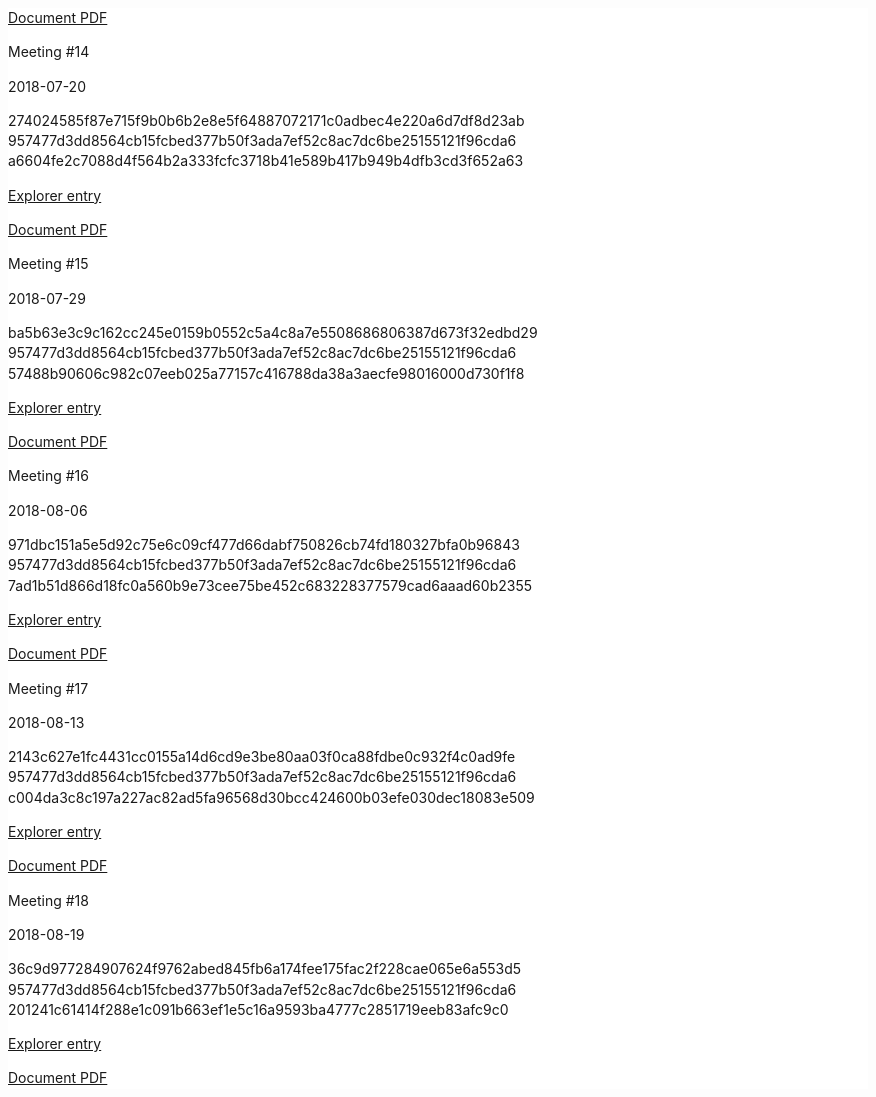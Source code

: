 <p><a href="https://drive.google.com/open?id=1zC844wCZleA9faok875sxKqdJS6VxCe_"><span class="underline">Document PDF</span></a></p></td>
</tr>
<tr class="even">
<td><p>Meeting #14</p>
<p>2018-07-20</p></td>
<td>274024585f87e715f9b0b6b2e8e5f64887072171c0adbec4e220a6d7df8d23ab</td>
<td>957477d3dd8564cb15fcbed377b50f3ada7ef52c8ac7dc6be25155121f96cda6</td>
<td>a6604fe2c7088d4f564b2a333fcfc3718b41e589b417b949b4dfb3cd3f652a63</td>
<td><p><a href="https://explorer.factom.com/chains/957477d3dd8564cb15fcbed377b50f3ada7ef52c8ac7dc6be25155121f96cda6/entries/a6604fe2c7088d4f564b2a333fcfc3718b41e589b417b949b4dfb3cd3f652a63"><span class="underline">Explorer entry</span></a></p>
<p><a href="https://drive.google.com/open?id=1wdLwunzEkgcmmR6hY89CqKX7JvH4R2SJ"><span class="underline">Document PDF</span></a></p></td>
</tr>
<tr class="odd">
<td><p>Meeting #15</p>
<p>2018-07-29</p></td>
<td>ba5b63e3c9c162cc245e0159b0552c5a4c8a7e5508686806387d673f32edbd29</td>
<td>957477d3dd8564cb15fcbed377b50f3ada7ef52c8ac7dc6be25155121f96cda6</td>
<td>57488b90606c982c07eeb025a77157c416788da38a3aecfe98016000d730f1f8</td>
<td><p><a href="https://explorer.factom.com/chains/957477d3dd8564cb15fcbed377b50f3ada7ef52c8ac7dc6be25155121f96cda6/entries/57488b90606c982c07eeb025a77157c416788da38a3aecfe98016000d730f1f8"><span class="underline">Explorer entry</span></a></p>
<p><a href="https://drive.google.com/file/d/1iMtaKOrl22ubOrck0pytVbF1bJG3FpQA/view?usp=sharing"><span class="underline">Document PDF</span></a></p></td>
</tr>
<tr class="even">
<td><p>Meeting #16</p>
<p>2018-08-06</p></td>
<td>971dbc151a5e5d92c75e6c09cf477d66dabf750826cb74fd180327bfa0b96843</td>
<td>957477d3dd8564cb15fcbed377b50f3ada7ef52c8ac7dc6be25155121f96cda6</td>
<td>7ad1b51d866d18fc0a560b9e73cee75be452c683228377579cad6aaad60b2355</td>
<td><p><a href="https://explorer.factom.com/chains/957477d3dd8564cb15fcbed377b50f3ada7ef52c8ac7dc6be25155121f96cda6/entries/7ad1b51d866d18fc0a560b9e73cee75be452c683228377579cad6aaad60b2355"><span class="underline">Explorer entry</span></a></p>
<p><a href="https://drive.google.com/file/d/15froFZKFWA_2tyDybJ59BgatBIEDVAs0/view?usp=sharing"><span class="underline">Document PDF</span></a></p></td>
</tr>
<tr class="odd">
<td><p>Meeting #17</p>
<p>2018-08-13</p></td>
<td>2143c627e1fc4431cc0155a14d6cd9e3be80aa03f0ca88fdbe0c932f4c0ad9fe</td>
<td>957477d3dd8564cb15fcbed377b50f3ada7ef52c8ac7dc6be25155121f96cda6</td>
<td>c004da3c8c197a227ac82ad5fa96568d30bcc424600b03efe030dec18083e509</td>
<td><p><a href="https://explorer.factom.com/chains/957477d3dd8564cb15fcbed377b50f3ada7ef52c8ac7dc6be25155121f96cda6/entries/c004da3c8c197a227ac82ad5fa96568d30bcc424600b03efe030dec18083e509"><span class="underline">Explorer entry</span></a></p>
<p><a href="https://drive.google.com/file/d/1dIvh5MdpadMZK0nHZUaOwZ332ujnw1lX/view?usp=sharing"><span class="underline">Document PDF</span></a></p></td>
</tr>
<tr class="even">
<td><p>Meeting #18</p>
<p>2018-08-19</p></td>
<td>36c9d977284907624f9762abed845fb6a174fee175fac2f228cae065e6a553d5</td>
<td>957477d3dd8564cb15fcbed377b50f3ada7ef52c8ac7dc6be25155121f96cda6</td>
<td>201241c61414f288e1c091b663ef1e5c16a9593ba4777c2851719eeb83afc9c0</td>
<td><p><a href="https://explorer.factom.com/chains/957477d3dd8564cb15fcbed377b50f3ada7ef52c8ac7dc6be25155121f96cda6/entries/201241c61414f288e1c091b663ef1e5c16a9593ba4777c2851719eeb83afc9c0"><span class="underline">Explorer entry</span></a></p>
<p><a href="https://drive.google.com/open?id=17i0TdAEiwAeNPpf8oc63JPcBo4zo4i89"><span class="underline">Document PDF</span></a></p></td>
</tr>
<tr class="odd">